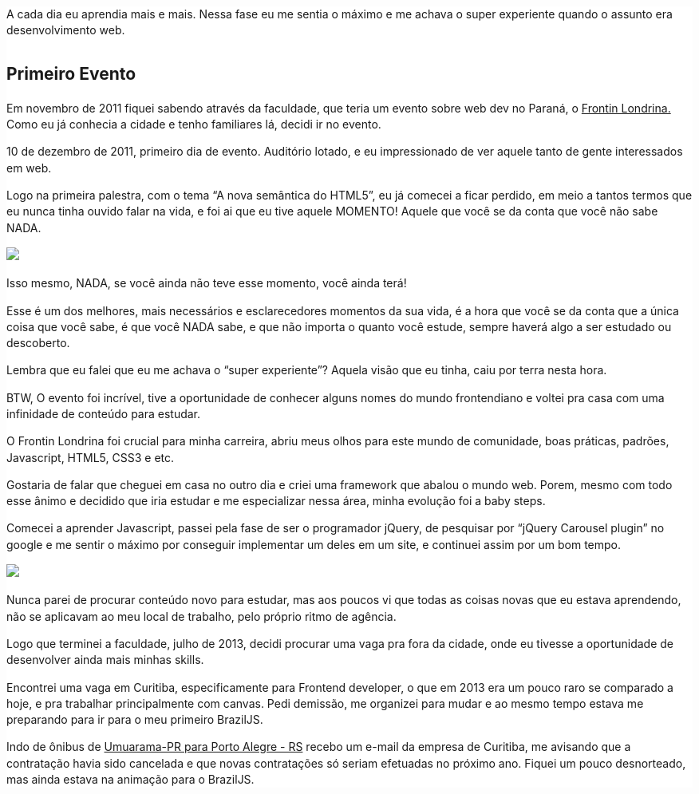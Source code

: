 A cada dia eu aprendia mais e mais. Nessa fase eu me sentia o máximo e me achava o super experiente quando o assunto era desenvolvimento web.

## Primeiro Evento

Em novembro de 2011 fiquei sabendo através da faculdade, que teria um evento sobre web dev no Paraná, o [Frontin Londrina.](https://twitter.com/hashtag/frontinlondrina) Como eu já conhecia a cidade e tenho familiares lá, decidi ir no evento.

10 de dezembro de 2011, primeiro dia de evento. Auditório lotado, e eu impressionado de ver aquele tanto de gente interessados em web.

Logo na primeira palestra, com o tema “A nova semântica do HTML5”, eu já comecei a ficar perdido, em meio a tantos termos que eu nunca tinha ouvido falar na vida, e foi ai que eu tive aquele MOMENTO! Aquele que você se da conta que você não sabe NADA.

![](https://cdn-images-1.medium.com/max/2000/1*Rxzl4-Lnch76TmIdtPqehw.gif)

Isso mesmo, NADA, se você ainda não teve esse momento, você ainda terá!

Esse é um dos melhores, mais necessários e esclarecedores momentos da sua vida, é a hora que você se da conta que a única coisa que você sabe, é que você NADA sabe, e que não importa o quanto você estude, sempre haverá algo a ser estudado ou descoberto.

Lembra que eu falei que eu me achava o “super experiente”? Aquela visão que eu tinha, caiu por terra nesta hora.

BTW, O evento foi incrível, tive a oportunidade de conhecer alguns nomes do mundo frontendiano e voltei pra casa com uma infinidade de conteúdo para estudar.

O Frontin Londrina foi crucial para minha carreira, abriu meus olhos para este mundo de comunidade, boas práticas, padrões, Javascript, HTML5, CSS3 e etc.

Gostaria de falar que cheguei em casa no outro dia e criei uma framework que abalou o mundo web. Porem, mesmo com todo esse ânimo e decidido que iria estudar e me especializar nessa área, minha evolução foi a baby steps.

Comecei a aprender Javascript, passei pela fase de ser o programador jQuery, de pesquisar por “jQuery Carousel plugin” no google e me sentir o máximo por conseguir implementar um deles em um site, e continuei assim por um bom tempo.

![](https://cdn-images-1.medium.com/max/2000/1*0G-uU5pAdgSAwlEk44BBzg.jpeg)

Nunca parei de procurar conteúdo novo para estudar, mas aos poucos vi que todas as coisas novas que eu estava aprendendo, não se aplicavam ao meu local de trabalho, pelo próprio ritmo de agência.

Logo que terminei a faculdade, julho de 2013, decidi procurar uma vaga pra fora da cidade, onde eu tivesse a oportunidade de desenvolver ainda mais minhas skills.

Encontrei uma vaga em Curitiba, especificamente para Frontend developer, o que em 2013 era um pouco raro se comparado a hoje, e pra trabalhar principalmente com canvas. Pedi demissão, me organizei para mudar e ao mesmo tempo estava me preparando para ir para o meu primeiro BrazilJS.

Indo de ônibus de [Umuarama-PR para Porto Alegre - RS](https://www.google.com.br/maps/dir/Umuarama,+PR/Cascavel+-+PR/Porto+Alegre,+RS/@-26.8292161,-56.9521053,6z/data=!3m1!4b1!4m20!4m19!1m5!1m1!1s0x94f2d6aad88f12b7:0x62e741a44bc7bfc7!2m2!1d-53.3206105!2d-23.7661064!1m5!1m1!1s0x94f17f64f7507c29:0xfa1220399425243c!2m2!1d-53.459544!2d-24.9578832!1m5!1m1!1s0x9519784e88e1007d:0xc7011777424f60bd!2m2!1d-51.2176584!2d-30.0346564!3e0?hl=pt-BR) recebo um e-mail da empresa de Curitiba, me avisando que a contratação havia sido cancelada e que novas contratações só seriam efetuadas no próximo ano. Fiquei um pouco desnorteado, mas ainda estava na animação para o BrazilJS.
